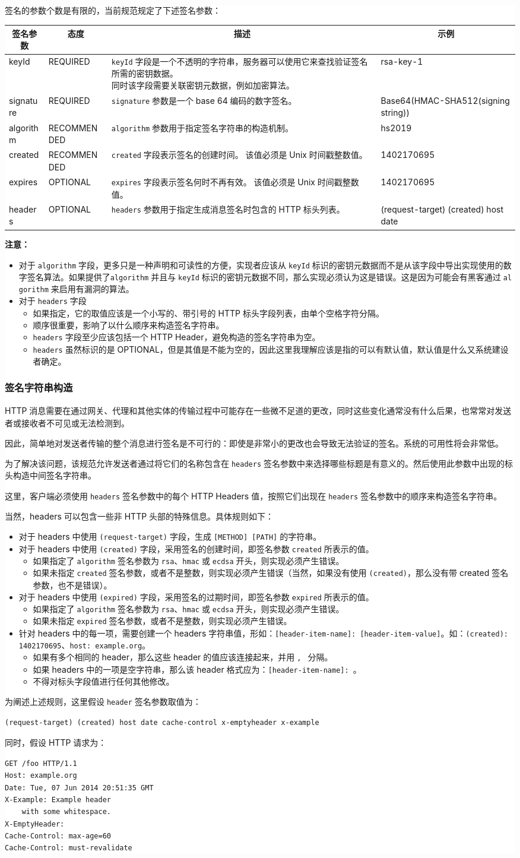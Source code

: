 签名的参数个数是有限的，当前规范规定了下述签名参数：

签名参数 | 态度 | 描述 | 示例
-|-|-|-
keyId | REQUIRED | `keyId` 字段是一个不透明的字符串，服务器可以使用它来查找验证签名所需的密钥数据。<br>同时该字段需要关联密钥元数据，例如加密算法。 | rsa-key-1
signature | REQUIRED | `signature` 参数是一个 base 64 编码的数字签名。 | Base64(HMAC-SHA512(signing string))
algorithm | RECOMMENDED | `algorithm` 参数用于指定签名字符串的构造机制。 | hs2019
created | RECOMMENDED | `created` 字段表示签名的创建时间。 该值必须是 Unix 时间戳整数值。 | 1402170695
expires | OPTIONAL | `expires` 字段表示签名何时不再有效。 该值必须是 Unix 时间戳整数值。 | 1402170695
headers | OPTIONAL | `headers` 参数用于指定生成消息签名时包含的 HTTP 标头列表。 | (request-target) (created) host date

**注意：**

- 对于 `algorithm` 字段，更多只是一种声明和可读性的方便，实现者应该从 `keyId` 标识的密钥元数据而不是从该字段中导出实现使用的数字签名算法。如果提供了`algorithm` 并且与 `keyId` 标识的密钥元数据不同，那么实现必须认为这是错误。这是因为可能会有黑客通过 `algorithm` 来启用有漏洞的算法。
- 对于 `headers` 字段
  - 如果指定，它的取值应该是一个小写的、带引号的 HTTP 标头字段列表，由单个空格字符分隔。
  - 顺序很重要，影响了以什么顺序来构造签名字符串。
  - `headers` 字段至少应该包括一个 HTTP Header，避免构造的签名字符串为空。
  - `headers` 虽然标识的是 OPTIONAL，但是其值是不能为空的，因此这里我理解应该是指的可以有默认值，默认值是什么又系统建设者确定。

### 签名字符串构造

HTTP 消息需要在通过网关、代理和其他实体的传输过程中可能存在一些微不足道的更改，同时这些变化通常没有什么后果，也常常对发送者或接收者不可见或无法检测到。

因此，简单地对发送者传输的整个消息进行签名是不可行的：即使是非常小的更改也会导致无法验证的签名。系统的可用性将会非常低。

为了解决该问题，该规范允许发送者通过将它们的名称包含在 `headers` 签名参数中来选择哪些标题是有意义的。然后使用此参数中出现的标头构造中间签名字符串。

这里，客户端必须使用 `headers` 签名参数中的每个 HTTP Headers 值，按照它们出现在 `headers` 签名参数中的顺序来构造签名字符串。

当然，headers 可以包含一些非 HTTP 头部的特殊信息。具体规则如下：

- 对于 headers 中使用 `(request-target)` 字段，生成 `[METHOD] [PATH]` 的字符串。
- 对于 headers 中使用 `(created)` 字段，采用签名的创建时间，即签名参数 `created` 所表示的值。
  - 如果指定了 `algorithm` 签名参数为 `rsa`、`hmac` 或 `ecdsa` 开头，则实现必须产生错误。
  - 如果未指定 `created` 签名参数，或者不是整数，则实现必须产生错误（当然，如果没有使用 `(created)`，那么没有带 created 签名参数，也不是错误）。
- 对于 headers 中使用 `(expired)` 字段，采用签名的过期时间，即签名参数 `expired` 所表示的值。
  - 如果指定了 `algorithm` 签名参数为 `rsa`、`hmac` 或 `ecdsa` 开头，则实现必须产生错误。
  - 如果未指定 `expired` 签名参数，或者不是整数，则实现必须产生错误。
- 针对 headers 中的每一项，需要创建一个 headers 字符串值，形如：`[header-item-name]: [header-item-value]`。如：`(created): 1402170695`、`host: example.org`。
  - 如果有多个相同的 header，那么这些 header 的值应该连接起来，并用 `, ` 分隔。
  - 如果 headers 中的一项是空字符串，那么该 header 格式应为：`[header-item-name]: `。
  - 不得对标头字段值进行任何其他修改。

为阐述上述规则，这里假设 `header` 签名参数取值为：

```txt
(request-target) (created) host date cache-control x-emptyheader x-example
```

同时，假设 HTTP 请求为：

```http
GET /foo HTTP/1.1
Host: example.org
Date: Tue, 07 Jun 2014 20:51:35 GMT
X-Example: Example header
    with some whitespace.
X-EmptyHeader:
Cache-Control: max-age=60
Cache-Control: must-revalidate
```
